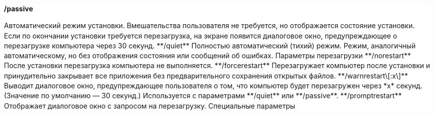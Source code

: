 **/passive**
</td>
<td style="border:1px solid black;">
Автоматический режим установки. Вмешательства пользователя не требуется, но отображается состояние установки. Если по окончании установки требуется перезагрузка, на экране появится диалоговое окно, предупреждающее о перезагрузке компьютера через 30 секунд.
</td>
</tr>
<tr>
<td style="border:1px solid black;">
**/quiet**
</td>
<td style="border:1px solid black;">
Полностью автоматический (тихий) режим. Режим, аналогичный автоматическому, но без отображения состояния или сообщений об ошибках.
</td>
</tr>
<tr>
<th colspan="2">
Параметры перезагрузки
</th>
</tr>
<tr class="alternateRow">
<td style="border:1px solid black;">
**/norestart**
</td>
<td style="border:1px solid black;">
После установки перезагрузка компьютера не выполняется.
</td>
</tr>
<tr>
<td style="border:1px solid black;">
**/forcerestart**
</td>
<td style="border:1px solid black;">
Перезагружает компьютер после установки и принудительно закрывает все приложения без предварительного сохранения открытых файлов.
</td>
</tr>
<tr class="alternateRow">
<td style="border:1px solid black;">
**/warnrestart\[:x\]**
</td>
<td style="border:1px solid black;">
Выводит диалоговое окно, предупреждающее пользователя о том, что компьютер будет перезагружен через *x* секунд. (Значение по умолчанию — 30 секунд.) Используется с параметрами **/quiet** или **/passive**.
</td>
</tr>
<tr>
<td style="border:1px solid black;">
**/promptrestart**
</td>
<td style="border:1px solid black;">
Отображает диалоговое окно с запросом на перезагрузку.
</td>
</tr>
<tr>
<th colspan="2">
Специальные параметры
</th>
</tr>
<tr class="alternateRow">
<td style="border:1px solid black;">